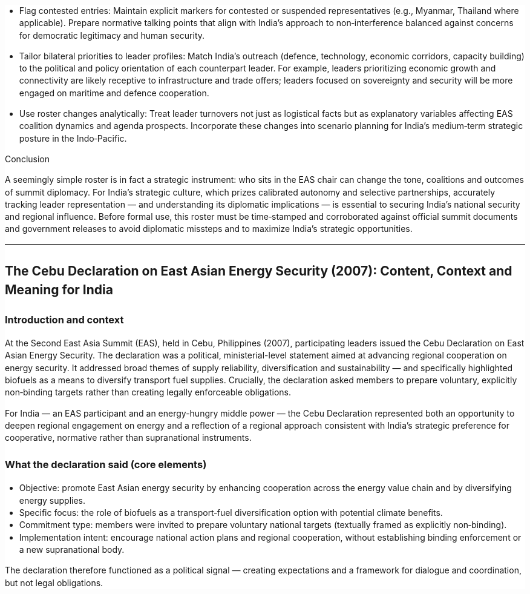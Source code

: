- Flag contested entries: Maintain explicit markers for contested or suspended representatives (e.g., Myanmar, Thailand where applicable). Prepare normative talking points that align with India’s approach to non‑interference balanced against concerns for democratic legitimacy and human security.

- Tailor bilateral priorities to leader profiles: Match India’s outreach (defence, technology, economic corridors, capacity building) to the political and policy orientation of each counterpart leader. For example, leaders prioritizing economic growth and connectivity are likely receptive to infrastructure and trade offers; leaders focused on sovereignty and security will be more engaged on maritime and defence cooperation.

- Use roster changes analytically: Treat leader turnovers not just as logistical facts but as explanatory variables affecting EAS coalition dynamics and agenda prospects. Incorporate these changes into scenario planning for India’s medium‑term strategic posture in the Indo‑Pacific.

Conclusion

A seemingly simple roster is in fact a strategic instrument: who sits in the EAS chair can change the tone, coalitions and outcomes of summit diplomacy. For India’s strategic culture, which prizes calibrated autonomy and selective partnerships, accurately tracking leader representation — and understanding its diplomatic implications — is essential to securing India’s national security and regional influence. Before formal use, this roster must be time‑stamped and corroborated against official summit documents and government releases to avoid diplomatic missteps and to maximize India’s strategic opportunities.

---

## The Cebu Declaration on East Asian Energy Security (2007): Content, Context and Meaning for India

### Introduction and context
At the Second East Asia Summit (EAS), held in Cebu, Philippines (2007), participating leaders issued the Cebu Declaration on East Asian Energy Security. The declaration was a political, ministerial-level statement aimed at advancing regional cooperation on energy security. It addressed broad themes of supply reliability, diversification and sustainability — and specifically highlighted biofuels as a means to diversify transport fuel supplies. Crucially, the declaration asked members to prepare voluntary, explicitly non‑binding targets rather than creating legally enforceable obligations.

For India — an EAS participant and an energy-hungry middle power — the Cebu Declaration represented both an opportunity to deepen regional engagement on energy and a reflection of a regional approach consistent with India’s strategic preference for cooperative, normative rather than supranational instruments.

### What the declaration said (core elements)
- Objective: promote East Asian energy security by enhancing cooperation across the energy value chain and by diversifying energy supplies.
- Specific focus: the role of biofuels as a transport‑fuel diversification option with potential climate benefits.
- Commitment type: members were invited to prepare voluntary national targets (textually framed as explicitly non‑binding).
- Implementation intent: encourage national action plans and regional cooperation, without establishing binding enforcement or a new supranational body.

The declaration therefore functioned as a political signal — creating expectations and a framework for dialogue and coordination, but not legal obligations.
